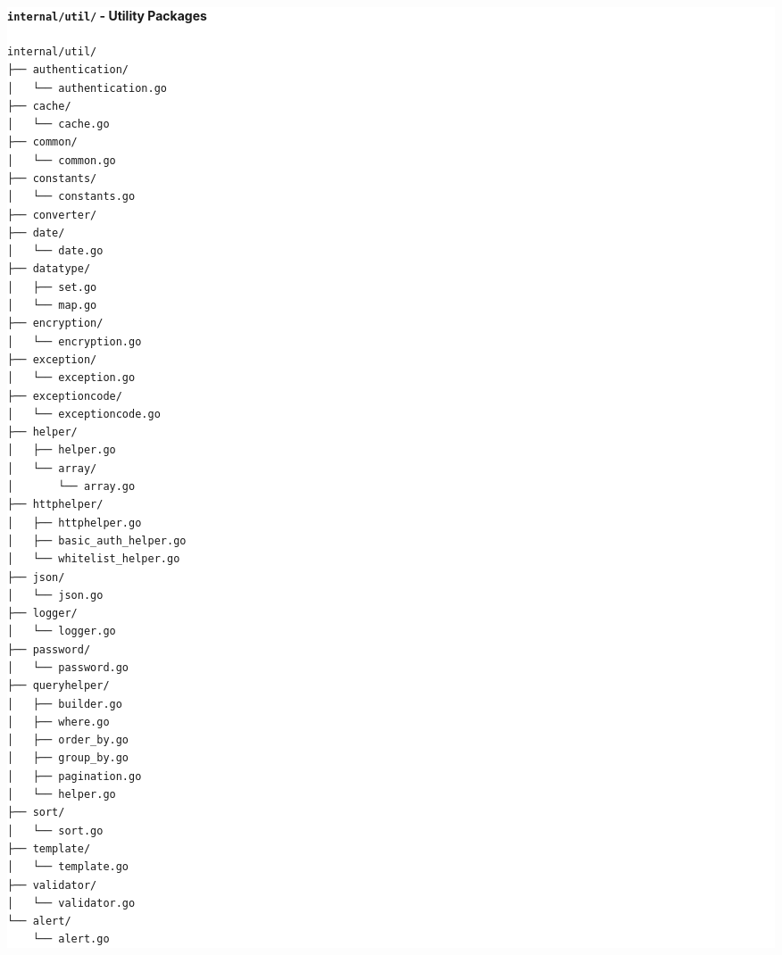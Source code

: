 #### `internal/util/` - Utility Packages

```
internal/util/
├── authentication/
│   └── authentication.go
├── cache/
│   └── cache.go
├── common/
│   └── common.go
├── constants/
│   └── constants.go
├── converter/
├── date/
│   └── date.go
├── datatype/
│   ├── set.go
│   └── map.go
├── encryption/
│   └── encryption.go
├── exception/
│   └── exception.go
├── exceptioncode/
│   └── exceptioncode.go
├── helper/
│   ├── helper.go
│   └── array/
│       └── array.go
├── httphelper/
│   ├── httphelper.go
│   ├── basic_auth_helper.go
│   └── whitelist_helper.go
├── json/
│   └── json.go
├── logger/
│   └── logger.go
├── password/
│   └── password.go
├── queryhelper/
│   ├── builder.go
│   ├── where.go
│   ├── order_by.go
│   ├── group_by.go
│   ├── pagination.go
│   └── helper.go
├── sort/
│   └── sort.go
├── template/
│   └── template.go
├── validator/
│   └── validator.go
└── alert/
    └── alert.go
```
